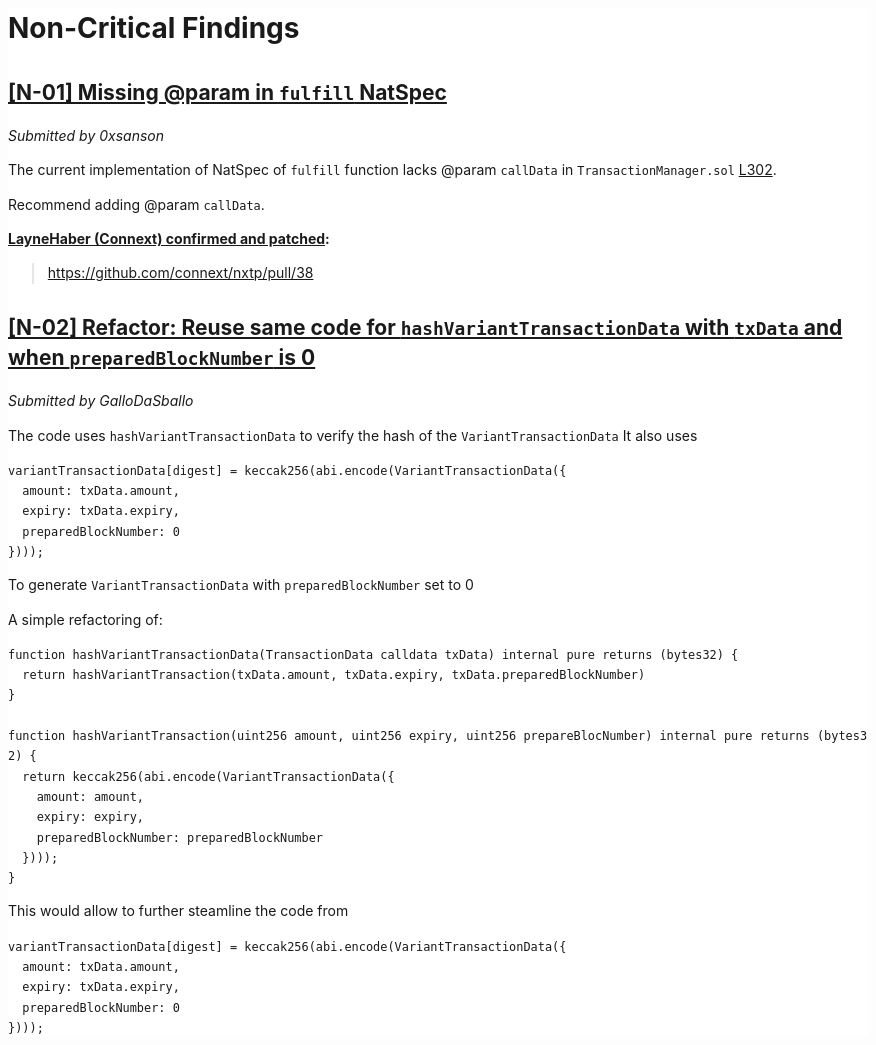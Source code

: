 # Non-Critical Findings

## [[N-01] Missing @param in `fulfill` NatSpec](https://github.com/code-423n4/2021-07-connext-findings/issues/64)
_Submitted by 0xsanson_

The current implementation of NatSpec of `fulfill` function lacks @param `callData` in `TransactionManager.sol` [L302](https://github.com/code-423n4/2021-07-connext/blob/main/contracts/TransactionManager.sol#L302).

Recommend adding @param `callData`.

**[LayneHaber (Connext) confirmed and patched](https://github.com/code-423n4/2021-07-connext-findings/issues/64#issuecomment-880046867):**
 > https://github.com/connext/nxtp/pull/38


## [[N-02] Refactor: Reuse same code for `hashVariantTransactionData` with `txData` and when `preparedBlockNumber` is 0](https://github.com/code-423n4/2021-07-connext-findings/issues/56)
_Submitted by GalloDaSballo_

The code uses `hashVariantTransactionData` to verify the hash of the `VariantTransactionData`
It also uses
```solidity
variantTransactionData[digest] = keccak256(abi.encode(VariantTransactionData({
  amount: txData.amount,
  expiry: txData.expiry,
  preparedBlockNumber: 0
})));
```

To generate `VariantTransactionData` with `preparedBlockNumber` set to 0

A simple refactoring of:
```solidity
function hashVariantTransactionData(TransactionData calldata txData) internal pure returns (bytes32) {
  return hashVariantTransaction(txData.amount, txData.expiry, txData.preparedBlockNumber)
}

function hashVariantTransaction(uint256 amount, uint256 expiry, uint256 prepareBlocNumber) internal pure returns (bytes32) {
  return keccak256(abi.encode(VariantTransactionData({
    amount: amount,
    expiry: expiry,
    preparedBlockNumber: preparedBlockNumber
  })));
}
```

This would allow to further steamline the code from
```solidity
variantTransactionData[digest] = keccak256(abi.encode(VariantTransactionData({
  amount: txData.amount,
  expiry: txData.expiry,
  preparedBlockNumber: 0
})));
```

